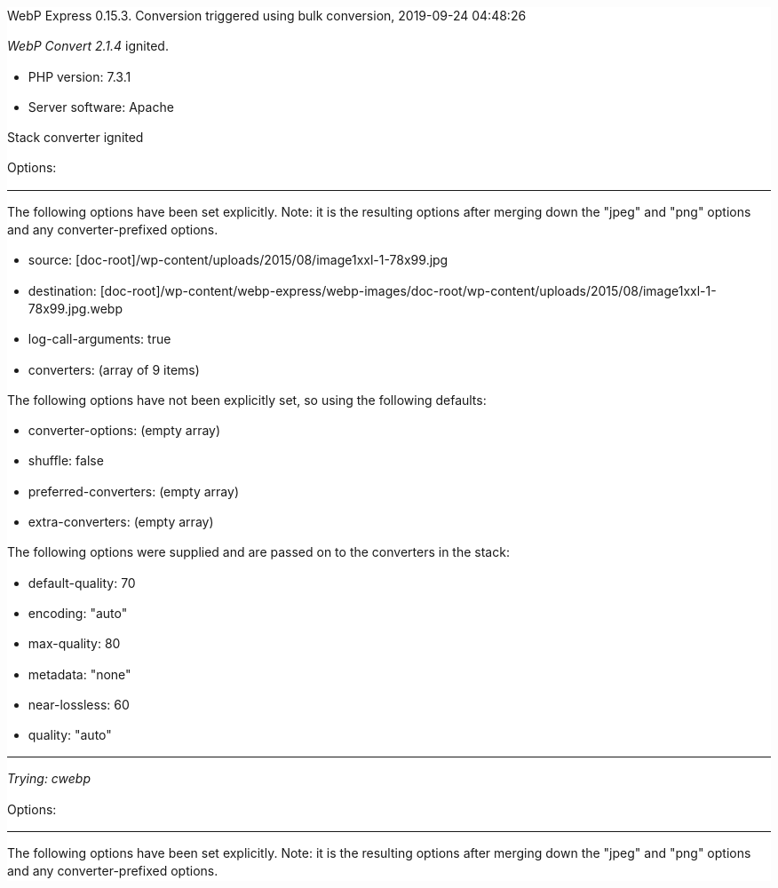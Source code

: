 WebP Express 0.15.3. Conversion triggered using bulk conversion, 2019-09-24 04:48:26


*WebP Convert 2.1.4*  ignited.

- PHP version: 7.3.1

- Server software: Apache


Stack converter ignited


Options:

------------

The following options have been set explicitly. Note: it is the resulting options after merging down the "jpeg" and "png" options and any converter-prefixed options.

- source: [doc-root]/wp-content/uploads/2015/08/image1xxl-1-78x99.jpg

- destination: [doc-root]/wp-content/webp-express/webp-images/doc-root/wp-content/uploads/2015/08/image1xxl-1-78x99.jpg.webp

- log-call-arguments: true

- converters: (array of 9 items)


The following options have not been explicitly set, so using the following defaults:

- converter-options: (empty array)

- shuffle: false

- preferred-converters: (empty array)

- extra-converters: (empty array)


The following options were supplied and are passed on to the converters in the stack:

- default-quality: 70

- encoding: "auto"

- max-quality: 80

- metadata: "none"

- near-lossless: 60

- quality: "auto"

------------



*Trying: cwebp* 


Options:

------------

The following options have been set explicitly. Note: it is the resulting options after merging down the "jpeg" and "png" options and any converter-prefixed options.
